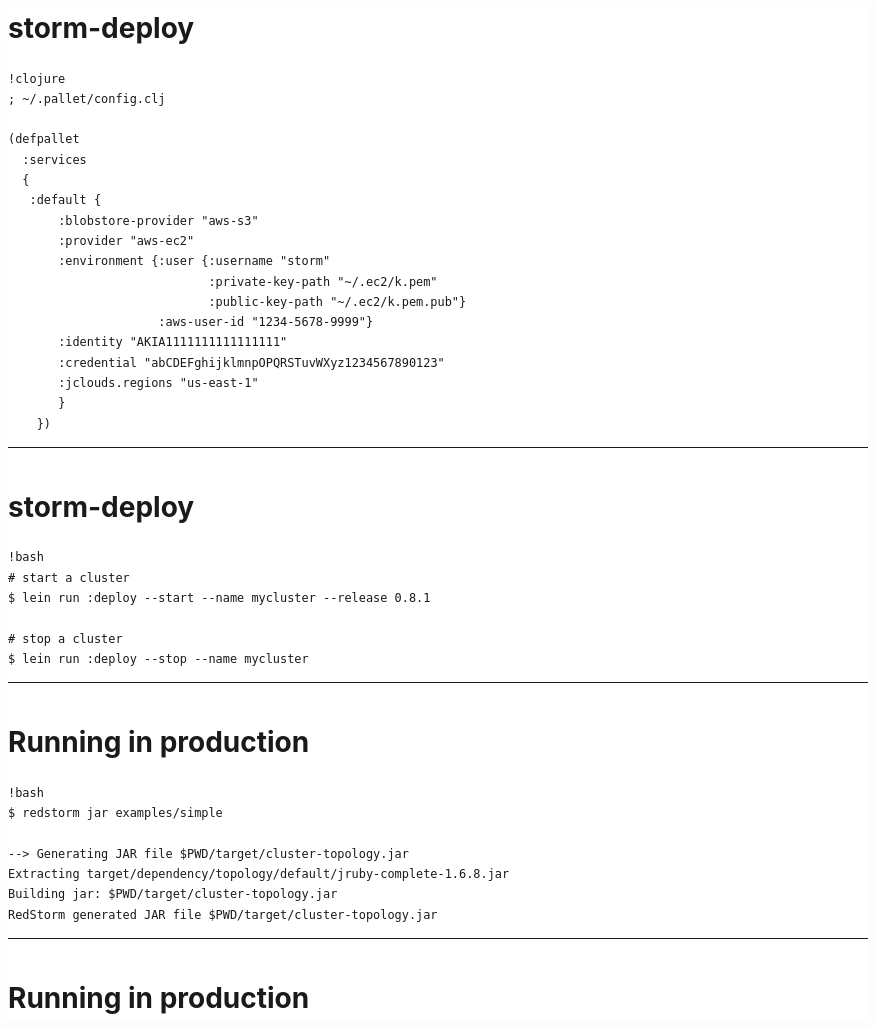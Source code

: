 # storm-deploy

    !clojure
    ; ~/.pallet/config.clj

    (defpallet
      :services
      {
       :default {
           :blobstore-provider "aws-s3"
           :provider "aws-ec2"
           :environment {:user {:username "storm"
                                :private-key-path "~/.ec2/k.pem"
                                :public-key-path "~/.ec2/k.pem.pub"}
                         :aws-user-id "1234-5678-9999"}
           :identity "AKIA1111111111111111"
           :credential "abCDEFghijklmnpOPQRSTuvWXyz1234567890123"
           :jclouds.regions "us-east-1"
           }
        })

---

# storm-deploy

    !bash
    # start a cluster
    $ lein run :deploy --start --name mycluster --release 0.8.1

    # stop a cluster
    $ lein run :deploy --stop --name mycluster

---

# Running in production

    !bash
    $ redstorm jar examples/simple

    --> Generating JAR file $PWD/target/cluster-topology.jar
    Extracting target/dependency/topology/default/jruby-complete-1.6.8.jar
    Building jar: $PWD/target/cluster-topology.jar
    RedStorm generated JAR file $PWD/target/cluster-topology.jar

---

# Running in production
